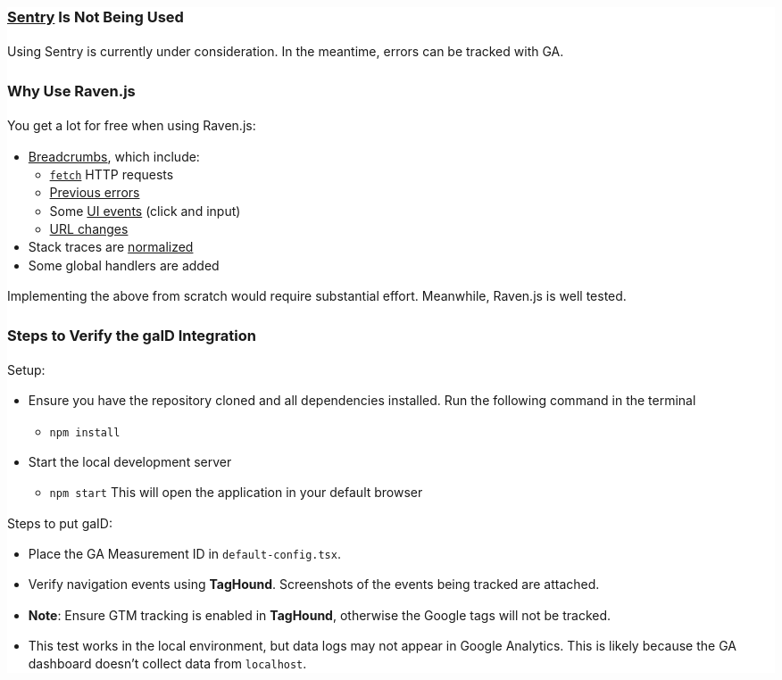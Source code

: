### [Sentry](https://github.com/getsentry) Is Not Being Used

Using Sentry is currently under consideration. In the meantime, errors can be tracked with GA.

### Why Use Raven.js

You get a lot for free when using Raven.js:

- [Breadcrumbs](https://docs.sentry.io/learn/breadcrumbs/), which include:
  - [`fetch`](https://github.com/getsentry/raven-js/blob/master/src/raven.js#L1242) HTTP requests
  - [Previous errors](https://github.com/getsentry/raven-js/blob/master/src/raven.js#L1872)
  - Some [UI events](https://github.com/getsentry/raven-js/blob/master/src/raven.js#L870) (click and input)
  - [URL changes](https://github.com/getsentry/raven-js/blob/master/src/raven.js#L945)
- Stack traces are [normalized](https://github.com/getsentry/raven-js/blob/f8eec063c95f70d8978f895284946bd278748d97/vendor/TraceKit/tracekit.js)
- Some global handlers are added

Implementing the above from scratch would require substantial effort. Meanwhile, Raven.js is well tested.

### Steps to Verify the gaID Integration

Setup:

- Ensure you have the repository cloned and all dependencies installed. Run the following command in the terminal
  - `npm install`
- Start the local development server

  - `npm start` This will open the application in your default browser

Steps to put gaID:

- Place the GA Measurement ID in `default-config.tsx`.

- Verify navigation events using **TagHound**. Screenshots of the events being tracked are attached.

- **Note**: Ensure GTM tracking is enabled in **TagHound**, otherwise the Google tags will not be tracked.

- This test works in the local environment, but data logs may not appear in Google Analytics. This is likely because the GA dashboard doesn’t collect data from `localhost`.
